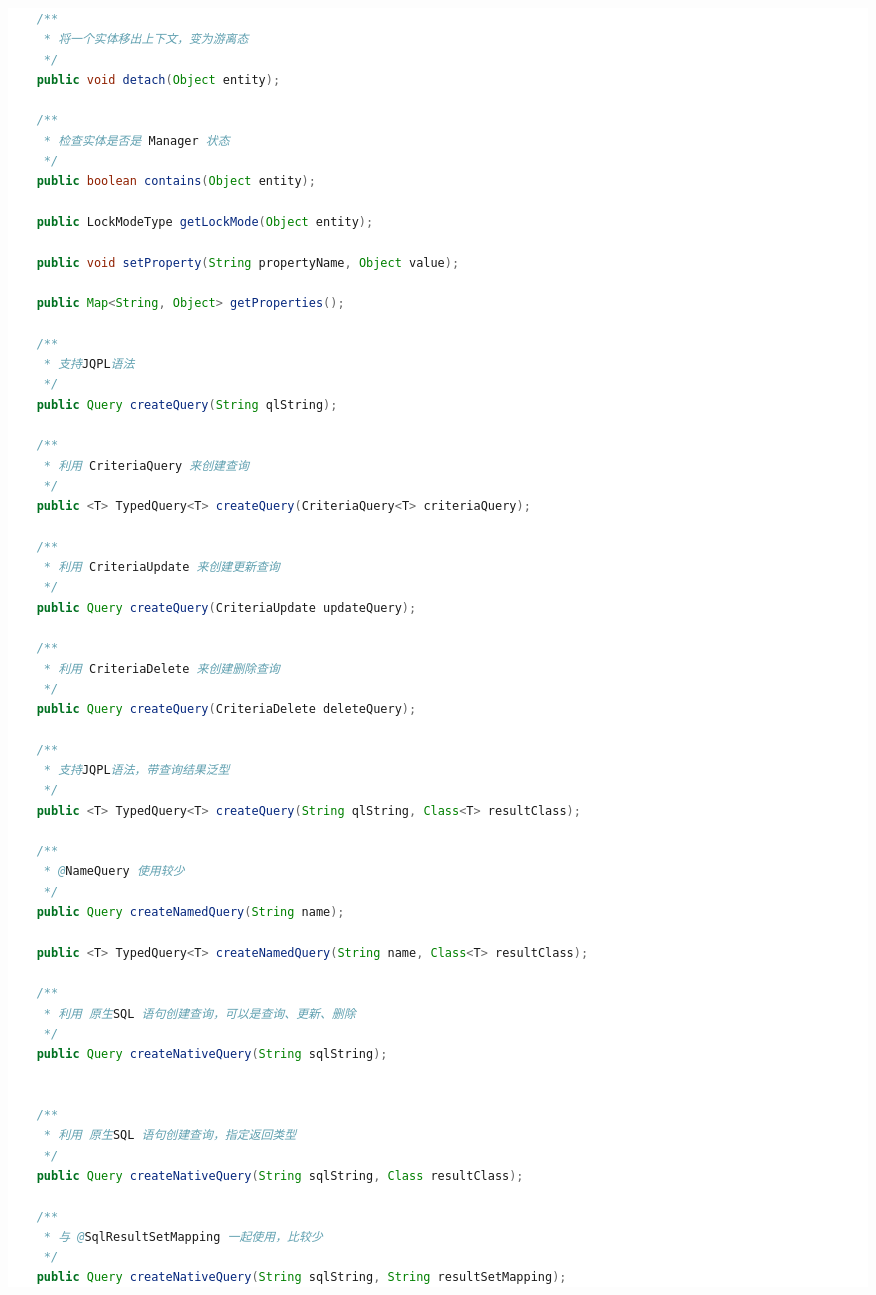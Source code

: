 ```java
    /**
     * 将一个实体移出上下文，变为游离态
     */
    public void detach(Object entity);

    /**
     * 检查实体是否是 Manager 状态
     */
    public boolean contains(Object entity);

    public LockModeType getLockMode(Object entity);

    public void setProperty(String propertyName, Object value);

    public Map<String, Object> getProperties();

    /**
     * 支持JQPL语法
     */
    public Query createQuery(String qlString);

    /**
     * 利用 CriteriaQuery 来创建查询
     */
    public <T> TypedQuery<T> createQuery(CriteriaQuery<T> criteriaQuery);

    /**
     * 利用 CriteriaUpdate 来创建更新查询
     */
    public Query createQuery(CriteriaUpdate updateQuery);

    /**
     * 利用 CriteriaDelete 来创建删除查询
     */
    public Query createQuery(CriteriaDelete deleteQuery);

    /**
     * 支持JQPL语法，带查询结果泛型
     */
    public <T> TypedQuery<T> createQuery(String qlString, Class<T> resultClass);

    /**
     * @NameQuery 使用较少
     */
    public Query createNamedQuery(String name);

    public <T> TypedQuery<T> createNamedQuery(String name, Class<T> resultClass);

    /**
     * 利用 原生SQL 语句创建查询，可以是查询、更新、删除
     */
    public Query createNativeQuery(String sqlString);


    /**
     * 利用 原生SQL 语句创建查询，指定返回类型
     */
    public Query createNativeQuery(String sqlString, Class resultClass);

    /**
     * 与 @SqlResultSetMapping 一起使用，比较少
     */
    public Query createNativeQuery(String sqlString, String resultSetMapping);
```